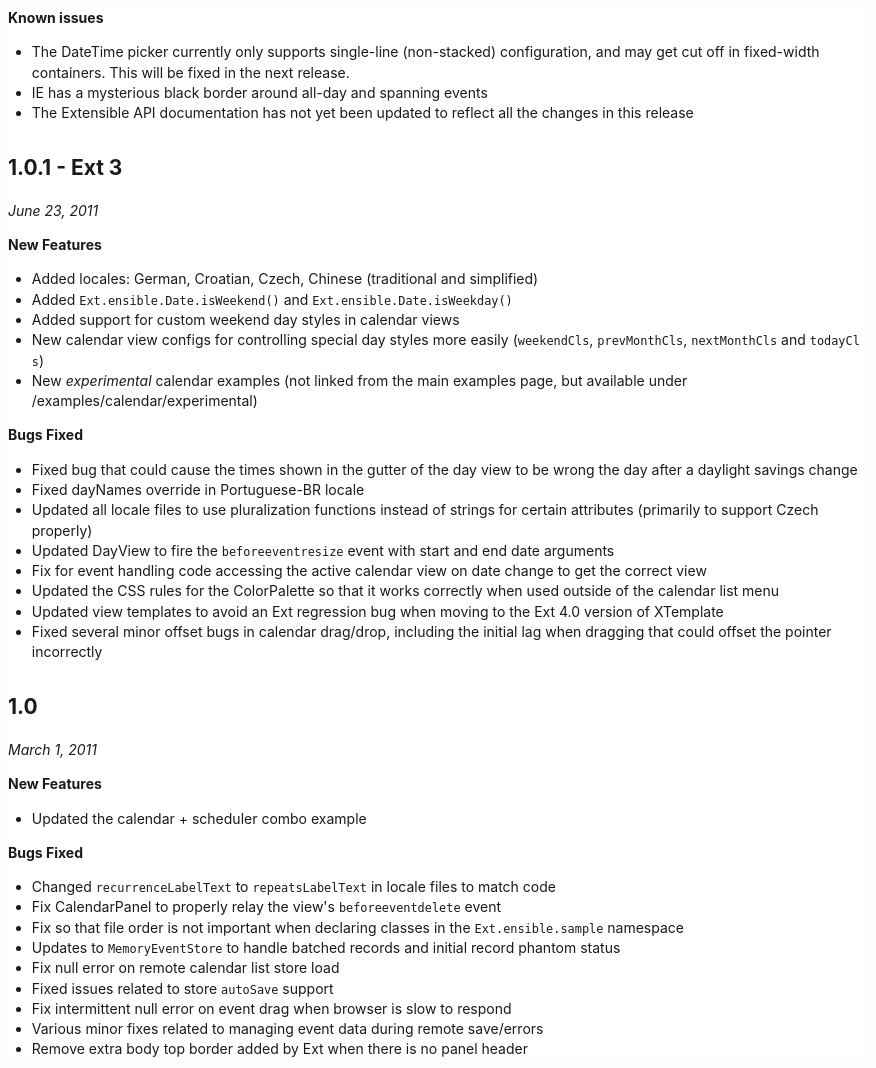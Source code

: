 **Known issues**

* The DateTime picker currently only supports single-line (non-stacked) configuration, and may get cut off in fixed-width containers. This will be fixed in the next release.
* IE has a mysterious black border around all-day and spanning events
* The Extensible API documentation has not yet been updated to reflect all the changes in this release

## 1.0.1 - Ext 3

_June 23, 2011_

**New Features**

* Added locales: German, Croatian, Czech, Chinese (traditional and simplified)
* Added `Ext.ensible.Date.isWeekend()` and `Ext.ensible.Date.isWeekday()`
* Added support for custom weekend day styles in calendar views
* New calendar view configs for controlling special day styles more easily (`weekendCls`, `prevMonthCls`, `nextMonthCls` and `todayCls`)
* New _experimental_ calendar examples (not linked from the main examples page, but available under /examples/calendar/experimental)

**Bugs Fixed**

* Fixed bug that could cause the times shown in the gutter of the day view to be wrong the day after a daylight savings change
* Fixed dayNames override in Portuguese-BR locale
* Updated all locale files to use pluralization functions instead of strings for certain attributes (primarily to support Czech properly)
* Updated DayView to fire the `beforeeventresize` event with start and end date arguments
* Fix for event handling code accessing the active calendar view on date change to get the correct view
* Updated the CSS rules for the ColorPalette so that it works correctly when used outside of the calendar list menu
* Updated view templates to avoid an Ext regression bug when moving to the Ext 4.0 version of XTemplate
* Fixed several minor offset bugs in calendar drag/drop, including the initial lag when dragging that could offset the pointer incorrectly

## 1.0

_March 1, 2011_

**New Features**

* Updated the calendar + scheduler combo example

**Bugs Fixed**

* Changed `recurrenceLabelText` to `repeatsLabelText` in locale files to match code
* Fix CalendarPanel to properly relay the view's `beforeeventdelete` event
* Fix so that file order is not important when declaring classes in the `Ext.ensible.sample` namespace
* Updates to `MemoryEventStore` to handle batched records and initial record phantom status
* Fix null error on remote calendar list store load
* Fixed issues related to store `autoSave` support
* Fix intermittent null error on event drag when browser is slow to respond
* Various minor fixes related to managing event data during remote save/errors
* Remove extra body top border added by Ext when there is no panel header
